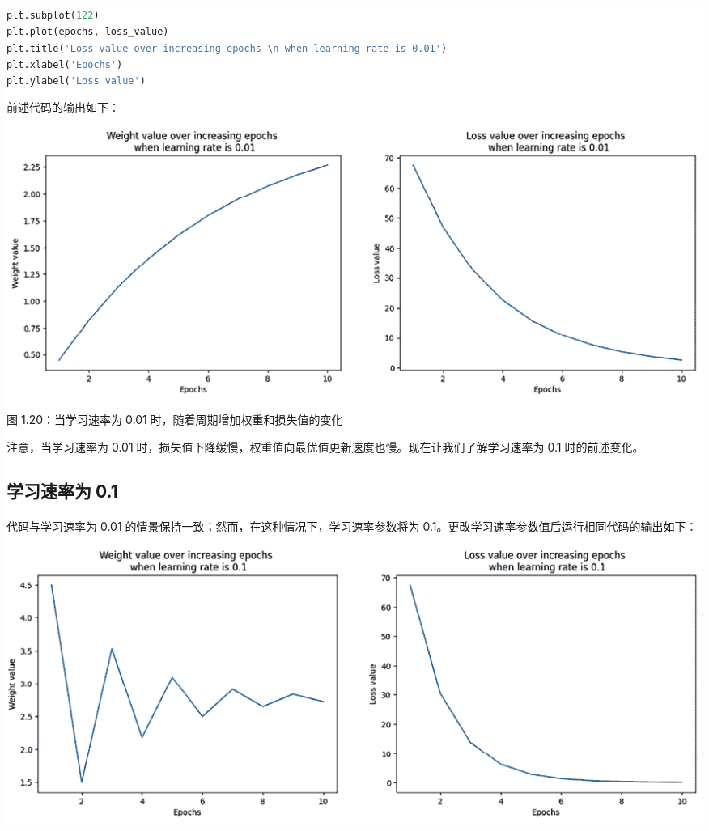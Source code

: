 ```py
plt.subplot(122)
plt.plot(epochs, loss_value)
plt.title('Loss value over increasing epochs \n when learning rate is 0.01')
plt.xlabel('Epochs')
plt.ylabel('Loss value') 
```

前述代码的输出如下：

![包含线条、图表、图示、斜率的图片 自动生成的描述](img/B18457_01_20.png)

图 1.20：当学习速率为 0.01 时，随着周期增加权重和损失值的变化

注意，当学习速率为 0.01 时，损失值下降缓慢，权重值向最优值更新速度也慢。现在让我们了解学习速率为 0.1 时的前述变化。

## 学习速率为 0.1

代码与学习速率为 0.01 的情景保持一致；然而，在这种情况下，学习速率参数将为 0.1。更改学习速率参数值后运行相同代码的输出如下：

![包含线条、图表、图示、斜率的图片 自动生成的描述](img/B18457_01_21.png)
